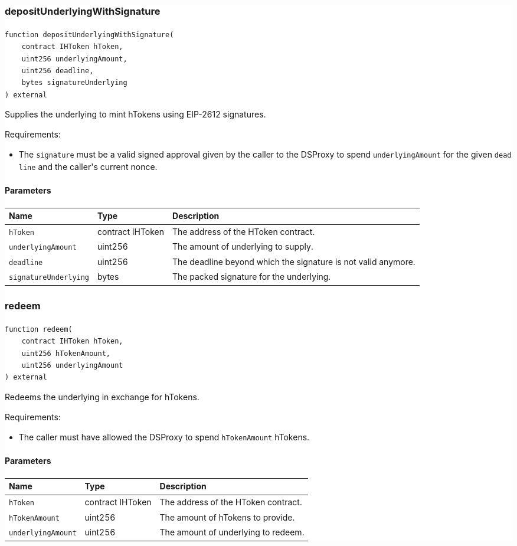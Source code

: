 ### depositUnderlyingWithSignature

```solidity
function depositUnderlyingWithSignature(
    contract IHToken hToken,
    uint256 underlyingAmount,
    uint256 deadline,
    bytes signatureUnderlying
) external
```

Supplies the underlying to mint hTokens using EIP-2612 signatures.

Requirements:

- The `signature` must be a valid signed approval given by the caller to the DSProxy to spend `underlyingAmount`
  for the given `deadline` and the caller's current nonce.

#### Parameters

| Name                  | Type             | Description                                                   |
| :-------------------- | :--------------- | :------------------------------------------------------------ |
| `hToken`              | contract IHToken | The address of the HToken contract.                           |
| `underlyingAmount`    | uint256          | The amount of underlying to supply.                           |
| `deadline`            | uint256          | The deadline beyond which the signature is not valid anymore. |
| `signatureUnderlying` | bytes            | The packed signature for the underlying.                      |

### redeem

```solidity
function redeem(
    contract IHToken hToken,
    uint256 hTokenAmount,
    uint256 underlyingAmount
) external
```

Redeems the underlying in exchange for hTokens.

Requirements:

- The caller must have allowed the DSProxy to spend `hTokenAmount` hTokens.

#### Parameters

| Name               | Type             | Description                         |
| :----------------- | :--------------- | :---------------------------------- |
| `hToken`           | contract IHToken | The address of the HToken contract. |
| `hTokenAmount`     | uint256          | The amount of hTokens to provide.   |
| `underlyingAmount` | uint256          | The amount of underlying to redeem. |
